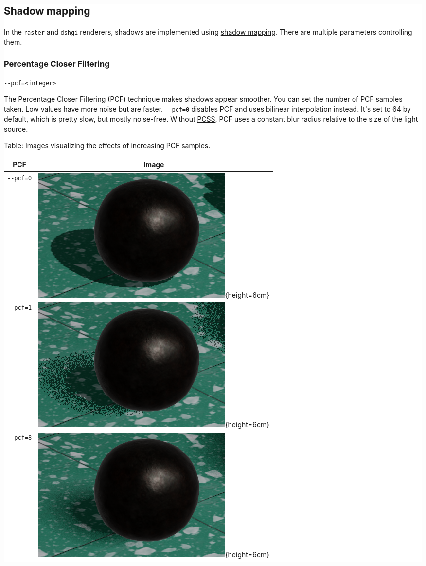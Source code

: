 ## Shadow mapping

In the `raster` and `dshgi` renderers, shadows are implemented using
[shadow mapping](https://en.wikipedia.org/wiki/Shadow_mapping). There are
multiple parameters controlling them.

### Percentage Closer Filtering

`--pcf=<integer>`

The Percentage Closer Filtering (PCF) technique makes shadows appear smoother.
You can set the number of PCF samples taken. Low values have more noise but are
faster. `--pcf=0` disables PCF and uses bilinear interpolation instead. It's
set to 64 by default, which is pretty slow, but mostly noise-free.
Without [PCSS](#percentage-closer-soft-shadows), PCF uses a constant blur
radius relative to the size of the light source.

Table: Images visualizing the effects of increasing PCF samples.

| PCF        | Image                                   |
|:----------:|:---------------------------------------:|
| `--pcf=0`  | ![pcf=0](images/pcf0.png){height=6cm}   |
| `--pcf=1`  | ![pcf=1](images/pcf1.png){height=6cm}   |
| `--pcf=8`  | ![pcf=8](images/pcf8.png){height=6cm}   |